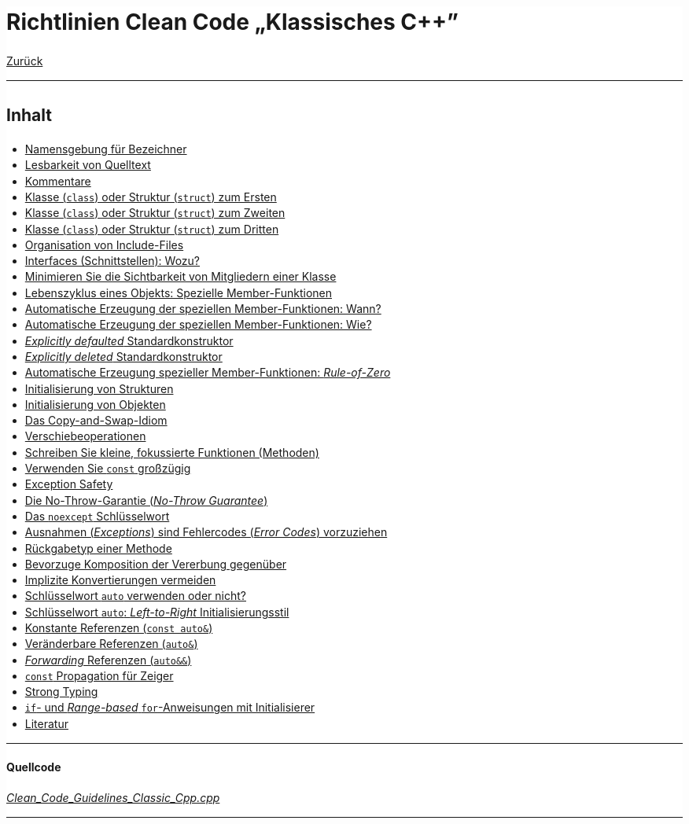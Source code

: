 ﻿# Richtlinien Clean Code &bdquo;Klassisches C++&rdquo;

[Zurück](../Clean_Code/Readme_Clean_Code.md)

---

## Inhalt

  * [Namensgebung für Bezeichner](#link1)
  * [Lesbarkeit von Quelltext](#link1)
  * [Kommentare](#link2)
  * [Klasse (`class`) oder Struktur (`struct`) zum Ersten](#link3)
  * [Klasse (`class`) oder Struktur (`struct`) zum Zweiten](#link4)
  * [Klasse (`class`) oder Struktur (`struct`) zum Dritten](#link5)
  * [Organisation von Include-Files](#link6)
  * [Interfaces (Schnittstellen): Wozu?](#link7)
  * [Minimieren Sie die Sichtbarkeit von Mitgliedern einer Klasse](#link8)
  * [Lebenszyklus eines Objekts: Spezielle Member-Funktionen](#link9)
  * [Automatische Erzeugung der speziellen Member-Funktionen: Wann?](#link10)
  * [Automatische Erzeugung der speziellen Member-Funktionen: Wie?](#link11)
  * [*Explicitly defaulted* Standardkonstruktor](#link12)
  * [*Explicitly deleted* Standardkonstruktor](#link13)
  * [Automatische Erzeugung spezieller Member-Funktionen: *Rule-of-Zero*](#link14)
  * [Initialisierung von Strukturen](#link15)
  * [Initialisierung von Objekten](#link16)
  * [Das Copy-and-Swap-Idiom](#link17)
  * [Verschiebeoperationen](#link18)
  * [Schreiben Sie kleine, fokussierte Funktionen (Methoden)](#link19)
  * [Verwenden Sie `const` großzügig](#link20)
  * [Exception Safety](#link21)
  * [Die No-Throw-Garantie (*No-Throw Guarantee*)](#link22)
  * [Das `noexcept` Schlüsselwort](#link23)
  * [Ausnahmen (*Exceptions*) sind Fehlercodes (*Error Codes*) vorzuziehen](#link24)
  * [Rückgabetyp einer Methode](#link25)
  * [Bevorzuge Komposition der Vererbung gegenüber](#link26)
  * [Implizite Konvertierungen vermeiden](#link27)
  * [Schlüsselwort `auto` verwenden oder nicht?](#link28)
  * [Schlüsselwort `auto`: *Left-to-Right* Initialisierungsstil](#link29)
  * [Konstante Referenzen (`const auto&`)](#link30)
  * [Veränderbare Referenzen (`auto&`)](#link31)
  * [*Forwarding* Referenzen (`auto&&`)](#link32)
  * [`const` Propagation für Zeiger](#link33)
  * [Strong Typing](#link34)
  * [`if`- und *Range-based* `for`-Anweisungen mit Initialisierer](#link35)
  * [Literatur](#link36)

---

#### Quellcode

[*Clean_Code_Guidelines_Classic_Cpp.cpp*](Clean_Code_Guidelines_Classic_Cpp.cpp)

---
